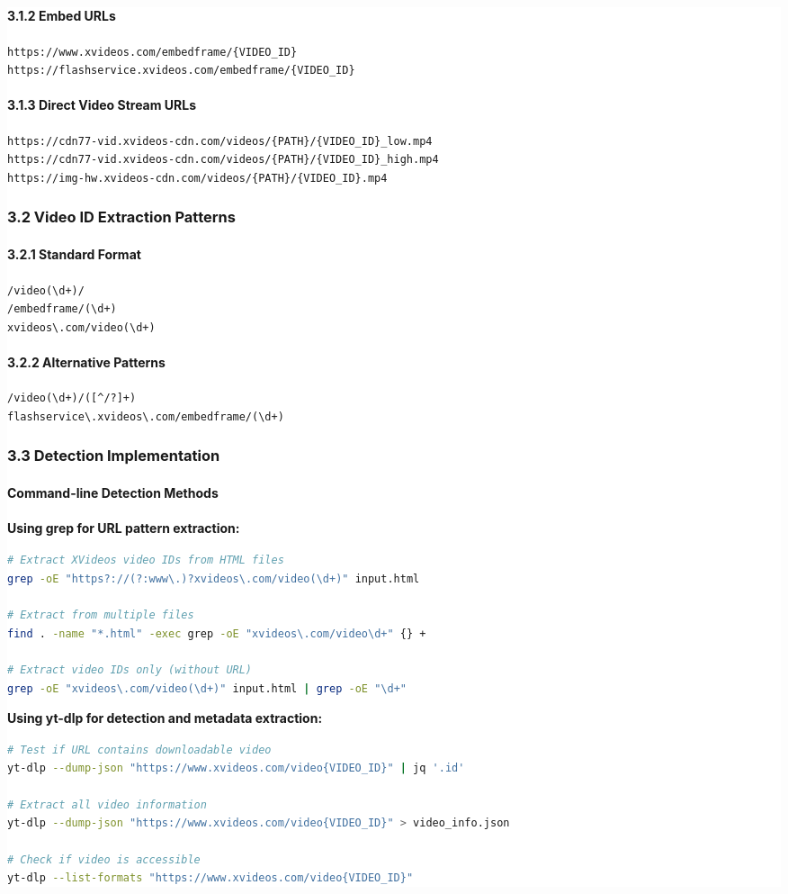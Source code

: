 #### 3.1.2 Embed URLs
```
https://www.xvideos.com/embedframe/{VIDEO_ID}
https://flashservice.xvideos.com/embedframe/{VIDEO_ID}
```

#### 3.1.3 Direct Video Stream URLs
```
https://cdn77-vid.xvideos-cdn.com/videos/{PATH}/{VIDEO_ID}_low.mp4
https://cdn77-vid.xvideos-cdn.com/videos/{PATH}/{VIDEO_ID}_high.mp4
https://img-hw.xvideos-cdn.com/videos/{PATH}/{VIDEO_ID}.mp4
```

### 3.2 Video ID Extraction Patterns

#### 3.2.1 Standard Format
```regex
/video(\d+)/
/embedframe/(\d+)
xvideos\.com/video(\d+)
```

#### 3.2.2 Alternative Patterns
```regex
/video(\d+)/([^/?]+)
flashservice\.xvideos\.com/embedframe/(\d+)
```

### 3.3 Detection Implementation

#### Command-line Detection Methods

**Using grep for URL pattern extraction:**
```bash
# Extract XVideos video IDs from HTML files
grep -oE "https?://(?:www\.)?xvideos\.com/video(\d+)" input.html

# Extract from multiple files
find . -name "*.html" -exec grep -oE "xvideos\.com/video\d+" {} +

# Extract video IDs only (without URL)
grep -oE "xvideos\.com/video(\d+)" input.html | grep -oE "\d+"
```

**Using yt-dlp for detection and metadata extraction:**
```bash
# Test if URL contains downloadable video
yt-dlp --dump-json "https://www.xvideos.com/video{VIDEO_ID}" | jq '.id'

# Extract all video information
yt-dlp --dump-json "https://www.xvideos.com/video{VIDEO_ID}" > video_info.json

# Check if video is accessible
yt-dlp --list-formats "https://www.xvideos.com/video{VIDEO_ID}"
```
